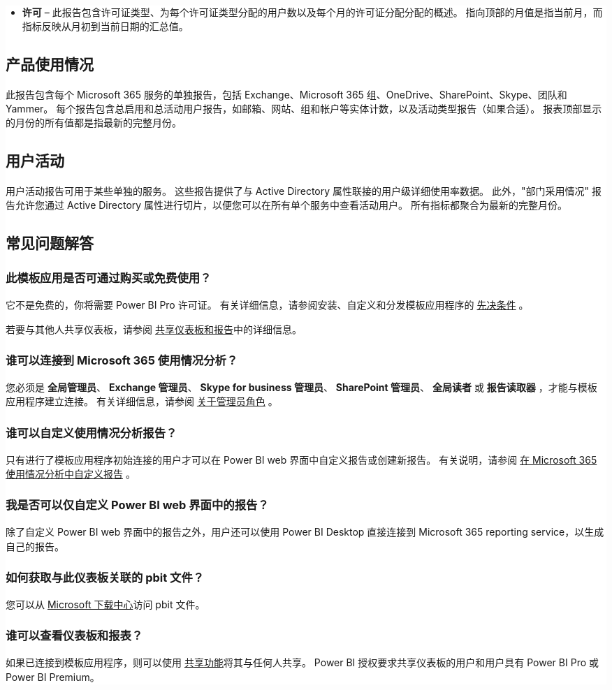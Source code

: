 - **许可** &ndash; 此报告包含许可证类型、为每个许可证类型分配的用户数以及每个月的许可证分配分配的概述。 指向顶部的月值是指当前月，而指标反映从月初到当前日期的汇总值。

## <a name="product-usage"></a>产品使用情况

此报告包含每个 Microsoft 365 服务的单独报告，包括 Exchange、Microsoft 365 组、OneDrive、SharePoint、Skype、团队和 Yammer。 每个报告包含总启用和总活动用户报告，如邮箱、网站、组和帐户等实体计数，以及活动类型报告（如果合适）。 报表顶部显示的月份的所有值都是指最新的完整月份。

## <a name="user-activity"></a>用户活动

用户活动报告可用于某些单独的服务。 这些报告提供了与 Active Directory 属性联接的用户级详细使用率数据。 此外，"部门采用情况" 报告允许您通过 Active Directory 属性进行切片，以便您可以在所有单个服务中查看活动用户。 所有指标都聚合为最新的完整月份。

## <a name="faq"></a>常见问题解答

### <a name="is-this-template-app-going-to-be-available-through-purchase-or-will-it-be-free"></a>此模板应用是否可通过购买或免费使用？

它不是免费的，你将需要 Power BI Pro 许可证。 有关详细信息，请参阅安装、自定义和分发模板应用程序的 [先决条件](https://docs.microsoft.com/power-bi/service-template-apps-install-distribute#prerequisites) 。

若要与其他人共享仪表板，请参阅 [共享仪表板和报告](https://docs.microsoft.com/power-bi/service-how-to-collaborate-distribute-dashboards-reports#share-dashboards-and-reports)中的详细信息。

### <a name="who-can-connect-to-microsoft-365-usage-analytics"></a>谁可以连接到 Microsoft 365 使用情况分析？

您必须是 **全局管理员**、 **Exchange 管理员**、 **Skype for business 管理员**、 **SharePoint 管理员**、 **全局读者** 或 **报告读取器** ，才能与模板应用程序建立连接。 有关详细信息，请参阅 [关于管理员角色](../add-users/about-admin-roles.md) 。

### <a name="who-can-customize-the-usage-analytics-reports"></a>谁可以自定义使用情况分析报告？

只有进行了模板应用程序初始连接的用户才可以在 Power BI web 界面中自定义报告或创建新报告。 有关说明，请参阅 [在 Microsoft 365 使用情况分析中自定义报告](customize-reports.md) 。

### <a name="can-i-only-customize-the-reports-from-the-power-bi-web-interface"></a>我是否可以仅自定义 Power BI web 界面中的报告？

除了自定义 Power BI web 界面中的报告之外，用户还可以使用 Power BI Desktop 直接连接到 Microsoft 365 reporting service，以生成自己的报告。

### <a name="how-can-i-get-the-pbit-file-that-this-dashboard-is-associated-with"></a>如何获取与此仪表板关联的 pbit 文件？

您可以从 [Microsoft 下载中心](https://download.microsoft.com/download/7/8/2/782ba8a7-8d89-4958-a315-dab04c3b620c/Microsoft%20365%20Usage%20Analytics.pbit)访问 pbit 文件。

### <a name="who-can-view-the-dashboards-and-reports"></a>谁可以查看仪表板和报表？

如果已连接到模板应用程序，则可以使用 [共享功能](https://go.microsoft.com/fwlink/p/?linkid=845494)将其与任何人共享。 Power BI 授权要求共享仪表板的用户和用户具有 Power BI Pro 或 Power BI Premium。
